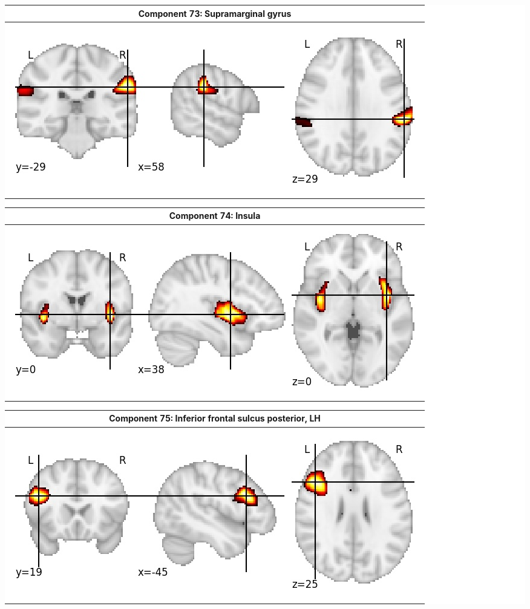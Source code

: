 | Component 73: Supramarginal gyrus |  
|:---:|  
| [![Component 73: Supramarginal gyrus](256/final/72.jpg "Component 73: Supramarginal gyrus")](256/html/73.html)|

| Component 74: Insula  |  
|:---:|  
| [![Component 74: Insula ](256/final/73.jpg "Component 74: Insula ")](256/html/74.html)|

| Component 75: Inferior frontal sulcus posterior, LH |  
|:---:|  
| [![Component 75: Inferior frontal sulcus posterior, LH](256/final/74.jpg "Component 75: Inferior frontal sulcus posterior, LH")](256/html/75.html)|
